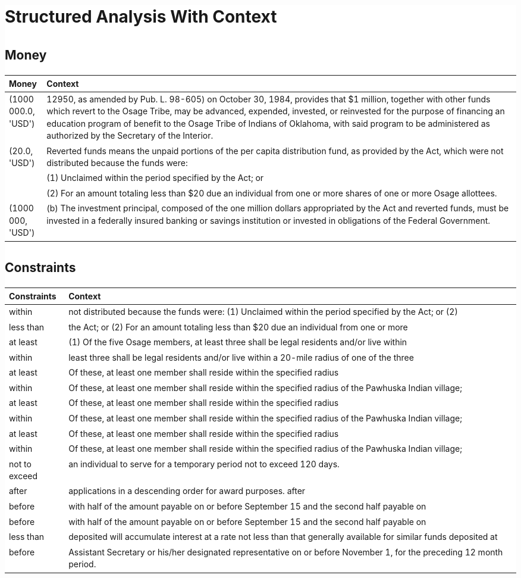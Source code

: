 
# Structured Analysis With Context

 


## Money

| Money              | Context                                                                                                                                                                                                                                                                                                                                                                                        |
|:-------------------|:-----------------------------------------------------------------------------------------------------------------------------------------------------------------------------------------------------------------------------------------------------------------------------------------------------------------------------------------------------------------------------------------------|
| (1000000.0, 'USD') | 12950, as amended by Pub. L. 98-605) on October 30, 1984, provides that $1 million, together with other funds which revert to the Osage Tribe, may be advanced, expended, invested, or reinvested for the purpose of financing an education program of benefit to the Osage Tribe of Indians of Oklahoma, with said program to be administered as authorized by the Secretary of the Interior. |
| (20.0, 'USD')      | Reverted funds means the unpaid portions of the per capita distribution fund, as provided by the Act, which were not distributed because the funds were:                                                                                                                                                                                                                                       |
|                    |             (1) Unclaimed within the period specified by the Act; or                                                                                                                                                                                                                                                                                                                           |
|                    |             (2) For an amount totaling less than $20 due an individual from one or more shares of one or more Osage allottees.                                                                                                                                                                                                                                                                 |
| (1000000, 'USD')   | (b) The investment principal, composed of the one million dollars appropriated by the Act and reverted funds, must be invested in a federally insured banking or savings institution or invested in obligations of the Federal Government.                                                                                                                                                     |


## Constraints

| Constraints   | Context                                                                                                               |
|:--------------|:----------------------------------------------------------------------------------------------------------------------|
| within        | not distributed because the funds were: (1) Unclaimed within the period specified by the Act; or (2)                  |
| less than     | the Act; or (2) For an amount totaling less than $20 due an individual from one or more                               |
| at least      | (1) Of the five Osage members,  at least three shall be legal residents and/or live within                            |
| within        | least three shall be legal residents and/or live within a 20-mile radius of one of the three                          |
| at least      | Of these,  at least one member shall reside within the specified radius                                               |
| within        | Of these, at least one member shall reside  within the specified radius of the Pawhuska Indian village;               |
| at least      | Of these,  at least one member shall reside within the specified radius                                               |
| within        | Of these, at least one member shall reside  within the specified radius of the Pawhuska Indian village;               |
| at least      | Of these,  at least one member shall reside within the specified radius                                               |
| within        | Of these, at least one member shall reside  within the specified radius of the Pawhuska Indian village;               |
| not to exceed | an individual to serve for a temporary period not to exceed  120 days.                                                |
| after         | applications in a descending order for award purposes. after                                                          |
| before        | with half of the amount payable on or before September 15 and the second half payable on                              |
| before        | with half of the amount payable on or before September 15 and the second half payable on                              |
| less than     | deposited will accumulate interest at a rate not less than that generally available for similar funds deposited at    |
| before        | Assistant Secretary or his/her designated representative on or before  November 1, for the preceding 12 month period. |
